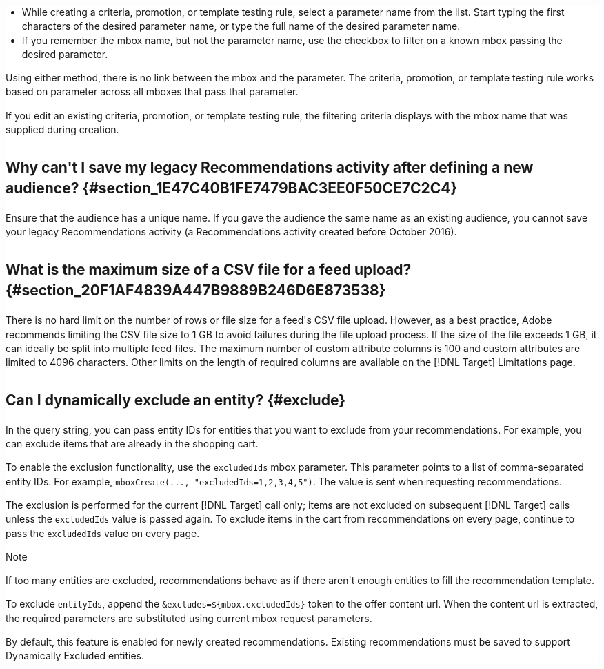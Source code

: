 * While creating a criteria, promotion, or template testing rule, select a parameter name from the list. Start typing the first characters of the desired parameter name, or type the full name of the desired parameter name. 
* If you remember the mbox name, but not the parameter name, use the checkbox to filter on a known mbox passing the desired parameter.

Using either method, there is no link between the mbox and the parameter. The criteria, promotion, or template testing rule works based on parameter across all mboxes that pass that parameter.

If you edit an existing criteria, promotion, or template testing rule, the filtering criteria displays with the mbox name that was supplied during creation.

## Why can't I save my legacy Recommendations activity after defining a new audience? {#section_1E47C40B1FE7479BAC3EE0F50CE7C2C4}

Ensure that the audience has a unique name. If you gave the audience the same name as an existing audience, you cannot save your legacy Recommendations activity (a Recommendations activity created before October 2016).

## What is the maximum size of a CSV file for a feed upload? {#section_20F1AF4839A447B9889B246D6E873538}

There is no hard limit on the number of rows or file size for a feed's CSV file upload. However, as a best practice, Adobe recommends limiting the CSV file size to 1 GB to avoid failures during the file upload process. If the size of the file exceeds 1 GB, it can ideally be split into multiple feed files. The maximum number of custom attribute columns is 100 and custom attributes are limited to 4096 characters. Other limits on the length of required columns are available on the [[!DNL Target] Limitations page](/help/r-troubleshooting-target/target-limits.md#reference_BEFE60C3AAA442FF94D4EBFB9D3CC9B1).

## Can I dynamically exclude an entity? {#exclude}

In the query string, you can pass entity IDs for entities that you want to exclude from your recommendations. For example, you can exclude items that are already in the shopping cart.

To enable the exclusion functionality, use the `excludedIds` mbox parameter. This parameter points to a list of comma-separated entity IDs. For example, `mboxCreate(..., "excludedIds=1,2,3,4,5")`. The value is sent when requesting recommendations.

The exclusion is performed for the current [!DNL Target] call only; items are not excluded on subsequent [!DNL Target] calls unless the `excludedIds` value is passed again. To exclude items in the cart from recommendations on every page, continue to pass the `excludedIds` value on every page.

>[!NOTE]
>
>If too many entities are excluded, recommendations behave as if there aren't enough entities to fill the recommendation template.

To exclude `entityIds`, append the `&excludes=${mbox.excludedIds}` token to the offer content url. When the content url is extracted, the required parameters are substituted using current mbox request parameters.

By default, this feature is enabled for newly created recommendations. Existing recommendations must be saved to support Dynamically Excluded entities.
